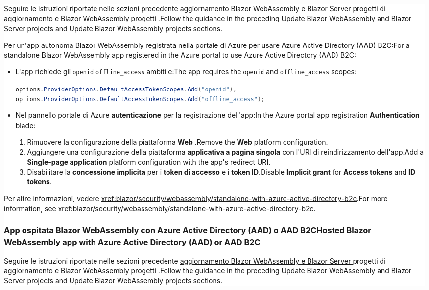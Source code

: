 <span data-ttu-id="b5dc2-184">Seguire le istruzioni riportate nelle sezioni precedente [aggiornamento Blazor WebAssembly e Blazor Server ](#update-blazor-webassembly-and-blazor-server-projects) progetti di [aggiornamento e Blazor WebAssembly progetti](#update-blazor-webassembly-projects) .</span><span class="sxs-lookup"><span data-stu-id="b5dc2-184">Follow the guidance in the preceding [Update Blazor WebAssembly and Blazor Server projects](#update-blazor-webassembly-and-blazor-server-projects) and [Update Blazor WebAssembly projects](#update-blazor-webassembly-projects) sections.</span></span>

<span data-ttu-id="b5dc2-185">Per un'app autonoma Blazor WebAssembly registrata nella portale di Azure per usare Azure Active Directory (AAD) B2C:</span><span class="sxs-lookup"><span data-stu-id="b5dc2-185">For a standalone Blazor WebAssembly app registered in the Azure portal to use Azure Active Directory (AAD) B2C:</span></span>

* <span data-ttu-id="b5dc2-186">L'app richiede gli `openid` `offline_access` ambiti e:</span><span class="sxs-lookup"><span data-stu-id="b5dc2-186">The app requires the `openid` and `offline_access` scopes:</span></span>

  ```csharp
  options.ProviderOptions.DefaultAccessTokenScopes.Add("openid");
  options.ProviderOptions.DefaultAccessTokenScopes.Add("offline_access");
  ```
  
* <span data-ttu-id="b5dc2-187">Nel pannello portale di Azure **autenticazione** per la registrazione dell'app:</span><span class="sxs-lookup"><span data-stu-id="b5dc2-187">In the Azure portal app registration **Authentication** blade:</span></span>

  1. <span data-ttu-id="b5dc2-188">Rimuovere la configurazione della piattaforma **Web** .</span><span class="sxs-lookup"><span data-stu-id="b5dc2-188">Remove the **Web** platform configuration.</span></span>
  1. <span data-ttu-id="b5dc2-189">Aggiungere una configurazione della piattaforma **applicativa a pagina singola** con l'URI di reindirizzamento dell'app.</span><span class="sxs-lookup"><span data-stu-id="b5dc2-189">Add a **Single-page application** platform configuration with the app's redirect URI.</span></span>
  1. <span data-ttu-id="b5dc2-190">Disabilitare la **concessione implicita** per i **token di accesso** e i **token ID**.</span><span class="sxs-lookup"><span data-stu-id="b5dc2-190">Disable **Implicit grant** for **Access tokens** and **ID tokens**.</span></span>

<span data-ttu-id="b5dc2-191">Per altre informazioni, vedere <xref:blazor/security/webassembly/standalone-with-azure-active-directory-b2c>.</span><span class="sxs-lookup"><span data-stu-id="b5dc2-191">For more information, see <xref:blazor/security/webassembly/standalone-with-azure-active-directory-b2c>.</span></span>

### <a name="hosted-blazor-webassembly-app-with-azure-active-directory-aad-or-aad-b2c"></a><span data-ttu-id="b5dc2-192">App ospitata Blazor WebAssembly con Azure Active Directory (AAD) o AAD B2C</span><span class="sxs-lookup"><span data-stu-id="b5dc2-192">Hosted Blazor WebAssembly app with Azure Active Directory (AAD) or AAD B2C</span></span>

<span data-ttu-id="b5dc2-193">Seguire le istruzioni riportate nelle sezioni precedente [aggiornamento Blazor WebAssembly e Blazor Server ](#update-blazor-webassembly-and-blazor-server-projects) progetti di [aggiornamento e Blazor WebAssembly progetti](#update-blazor-webassembly-projects) .</span><span class="sxs-lookup"><span data-stu-id="b5dc2-193">Follow the guidance in the preceding [Update Blazor WebAssembly and Blazor Server projects](#update-blazor-webassembly-and-blazor-server-projects) and [Update Blazor WebAssembly projects](#update-blazor-webassembly-projects) sections.</span></span>
